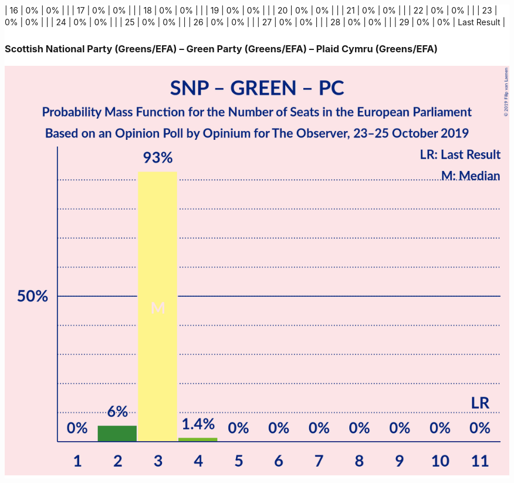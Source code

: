 | 16 | 0% | 0% |  |
| 17 | 0% | 0% |  |
| 18 | 0% | 0% |  |
| 19 | 0% | 0% |  |
| 20 | 0% | 0% |  |
| 21 | 0% | 0% |  |
| 22 | 0% | 0% |  |
| 23 | 0% | 0% |  |
| 24 | 0% | 0% |  |
| 25 | 0% | 0% |  |
| 26 | 0% | 0% |  |
| 27 | 0% | 0% |  |
| 28 | 0% | 0% |  |
| 29 | 0% | 0% | Last Result |

### Scottish National Party (Greens/EFA) – Green Party (Greens/EFA) – Plaid Cymru (Greens/EFA)

![Graph with seats probability mass function not yet produced](2019-10-25-Opinium-coalitions-seats-pmf-snp–green–pc.png "Seats Probability Mass Function")